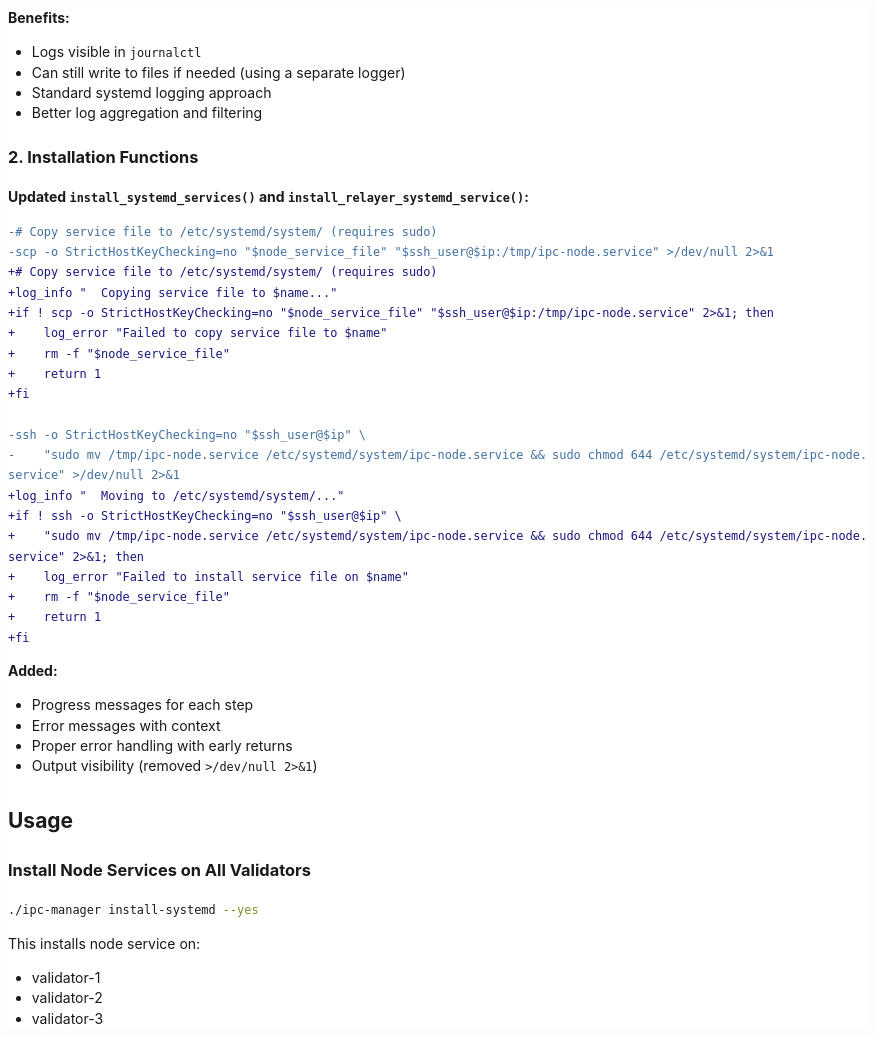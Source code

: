 ```diff
```

**Benefits:**
- Logs visible in `journalctl`
- Can still write to files if needed (using a separate logger)
- Standard systemd logging approach
- Better log aggregation and filtering

### 2. Installation Functions

**Updated `install_systemd_services()` and `install_relayer_systemd_service()`:**

```diff
-# Copy service file to /etc/systemd/system/ (requires sudo)
-scp -o StrictHostKeyChecking=no "$node_service_file" "$ssh_user@$ip:/tmp/ipc-node.service" >/dev/null 2>&1
+# Copy service file to /etc/systemd/system/ (requires sudo)
+log_info "  Copying service file to $name..."
+if ! scp -o StrictHostKeyChecking=no "$node_service_file" "$ssh_user@$ip:/tmp/ipc-node.service" 2>&1; then
+    log_error "Failed to copy service file to $name"
+    rm -f "$node_service_file"
+    return 1
+fi

-ssh -o StrictHostKeyChecking=no "$ssh_user@$ip" \
-    "sudo mv /tmp/ipc-node.service /etc/systemd/system/ipc-node.service && sudo chmod 644 /etc/systemd/system/ipc-node.service" >/dev/null 2>&1
+log_info "  Moving to /etc/systemd/system/..."
+if ! ssh -o StrictHostKeyChecking=no "$ssh_user@$ip" \
+    "sudo mv /tmp/ipc-node.service /etc/systemd/system/ipc-node.service && sudo chmod 644 /etc/systemd/system/ipc-node.service" 2>&1; then
+    log_error "Failed to install service file on $name"
+    rm -f "$node_service_file"
+    return 1
+fi
```

**Added:**
- Progress messages for each step
- Error messages with context
- Proper error handling with early returns
- Output visibility (removed `>/dev/null 2>&1`)

## Usage

### Install Node Services on All Validators

```bash
./ipc-manager install-systemd --yes
```

This installs node service on:
- validator-1
- validator-2
- validator-3

